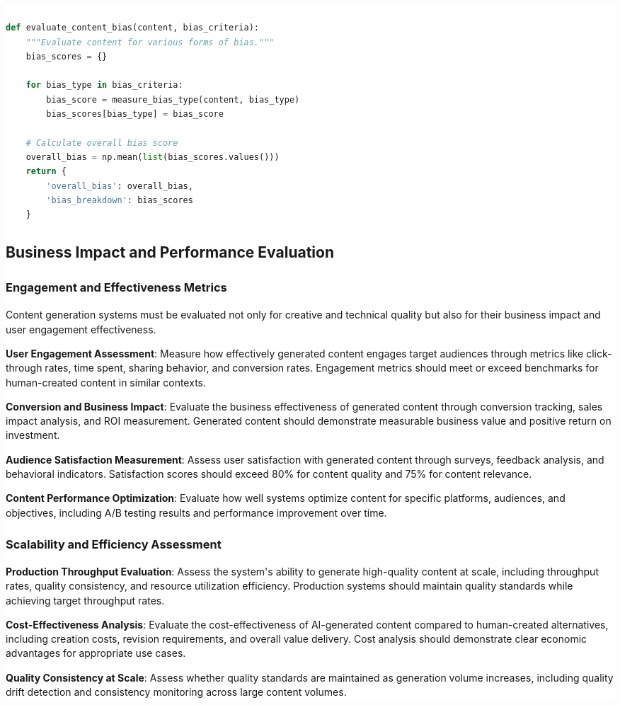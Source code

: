 ```python

def evaluate_content_bias(content, bias_criteria):
    """Evaluate content for various forms of bias."""
    bias_scores = {}
    
    for bias_type in bias_criteria:
        bias_score = measure_bias_type(content, bias_type)
        bias_scores[bias_type] = bias_score
    
    # Calculate overall bias score
    overall_bias = np.mean(list(bias_scores.values()))
    return {
        'overall_bias': overall_bias,
        'bias_breakdown': bias_scores
    }
```

## Business Impact and Performance Evaluation

### Engagement and Effectiveness Metrics

Content generation systems must be evaluated not only for creative and technical quality but also for their business impact and user engagement effectiveness.

**User Engagement Assessment**: Measure how effectively generated content engages target audiences through metrics like click-through rates, time spent, sharing behavior, and conversion rates. Engagement metrics should meet or exceed benchmarks for human-created content in similar contexts.

**Conversion and Business Impact**: Evaluate the business effectiveness of generated content through conversion tracking, sales impact analysis, and ROI measurement. Generated content should demonstrate measurable business value and positive return on investment.

**Audience Satisfaction Measurement**: Assess user satisfaction with generated content through surveys, feedback analysis, and behavioral indicators. Satisfaction scores should exceed 80% for content quality and 75% for content relevance.

**Content Performance Optimization**: Evaluate how well systems optimize content for specific platforms, audiences, and objectives, including A/B testing results and performance improvement over time.

### Scalability and Efficiency Assessment

**Production Throughput Evaluation**: Assess the system's ability to generate high-quality content at scale, including throughput rates, quality consistency, and resource utilization efficiency. Production systems should maintain quality standards while achieving target throughput rates.

**Cost-Effectiveness Analysis**: Evaluate the cost-effectiveness of AI-generated content compared to human-created alternatives, including creation costs, revision requirements, and overall value delivery. Cost analysis should demonstrate clear economic advantages for appropriate use cases.

**Quality Consistency at Scale**: Assess whether quality standards are maintained as generation volume increases, including quality drift detection and consistency monitoring across large content volumes.
